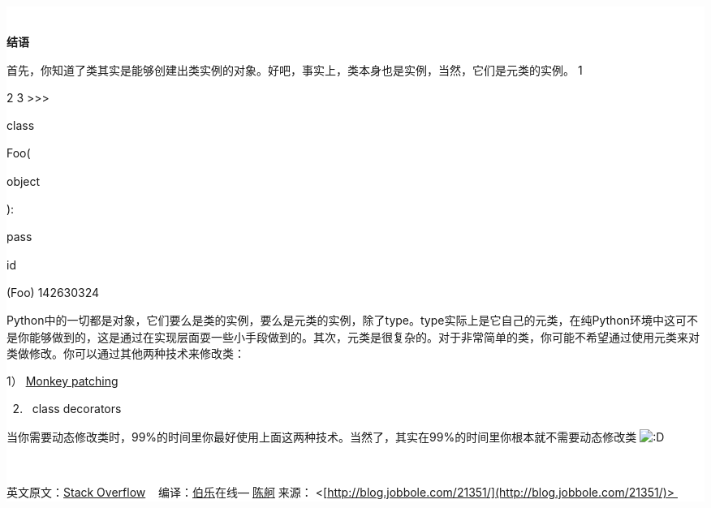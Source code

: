  

**结语**

首先，你知道了类其实是能够创建出类实例的对象。好吧，事实上，类本身也是实例，当然，它们是元类的实例。
1

2
3 >>>

class

Foo(

object

):

pass

>>>

id

(Foo)
142630324

Python中的一切都是对象，它们要么是类的实例，要么是元类的实例，除了type。type实际上是它自己的元类，在纯Python环境中这可不是你能够做到的，这是通过在实现层面耍一些小手段做到的。其次，元类是很复杂的。对于非常简单的类，你可能不希望通过使用元类来对类做修改。你可以通过其他两种技术来修改类：

1） [Monkey patching](http://en.wikipedia.org/wiki/Monkey_patch)

2)   class decorators

当你需要动态修改类时，99%的时间里你最好使用上面这两种技术。当然了，其实在99%的时间里你根本就不需要动态修改类 ![:D]()

 

英文原文：[Stack Overflow](http://stackoverflow.com/questions/100003/what-is-a-metaclass-in-python)    编译：[伯乐](http://www.jobbole.com/)在线— [陈舸](http://blog.jobbole.com/21351/)
来源： <[http://blog.jobbole.com/21351/](http://blog.jobbole.com/21351/)> 
